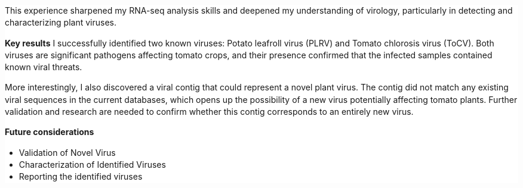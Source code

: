 This experience sharpened my RNA-seq analysis skills and deepened my understanding of virology, particularly in detecting and characterizing plant viruses.

**Key results**
I successfully identified two known viruses: Potato leafroll virus (PLRV) and Tomato chlorosis virus (ToCV). Both viruses are significant pathogens affecting tomato crops, and their presence confirmed that the infected samples contained known viral threats.

More interestingly, I also discovered a viral contig that could represent a novel plant virus. 
The contig did not match any existing viral sequences in the current databases, which opens up the possibility of a new virus potentially affecting tomato plants. 
Further validation and research are needed to confirm whether this contig corresponds to an entirely new virus.

**Future considerations**
- Validation of Novel Virus
- Characterization of Identified Viruses
- Reporting the identified viruses